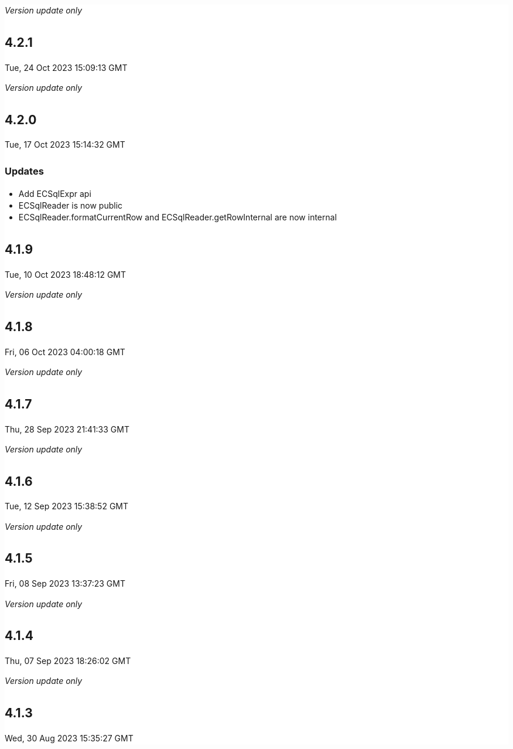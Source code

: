 _Version update only_

## 4.2.1
Tue, 24 Oct 2023 15:09:13 GMT

_Version update only_

## 4.2.0
Tue, 17 Oct 2023 15:14:32 GMT

### Updates

- Add ECSqlExpr api
- ECSqlReader is now public
- ECSqlReader.formatCurrentRow and ECSqlReader.getRowInternal are now internal

## 4.1.9
Tue, 10 Oct 2023 18:48:12 GMT

_Version update only_

## 4.1.8
Fri, 06 Oct 2023 04:00:18 GMT

_Version update only_

## 4.1.7
Thu, 28 Sep 2023 21:41:33 GMT

_Version update only_

## 4.1.6
Tue, 12 Sep 2023 15:38:52 GMT

_Version update only_

## 4.1.5
Fri, 08 Sep 2023 13:37:23 GMT

_Version update only_

## 4.1.4
Thu, 07 Sep 2023 18:26:02 GMT

_Version update only_

## 4.1.3
Wed, 30 Aug 2023 15:35:27 GMT
